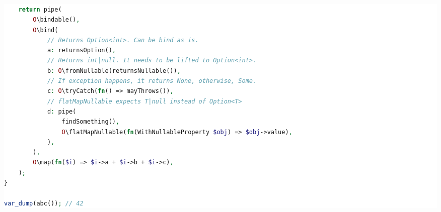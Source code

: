 ```php
    return pipe(
        O\bindable(),
        O\bind(
            // Returns Option<int>. Can be bind as is.
            a: returnsOption(),
            // Returns int|null. It needs to be lifted to Option<int>.
            b: O\fromNullable(returnsNullable()),
            // If exception happens, it returns None, otherwise, Some.
            c: O\tryCatch(fn() => mayThrows()),
            // flatMapNullable expects T|null instead of Option<T>
            d: pipe(
                findSomething(),
                O\flatMapNullable(fn(WithNullableProperty $obj) => $obj->value),
            ),
        ),
        O\map(fn($i) => $i->a + $i->b + $i->c),
    );
}

var_dump(abc()); // 42
```
